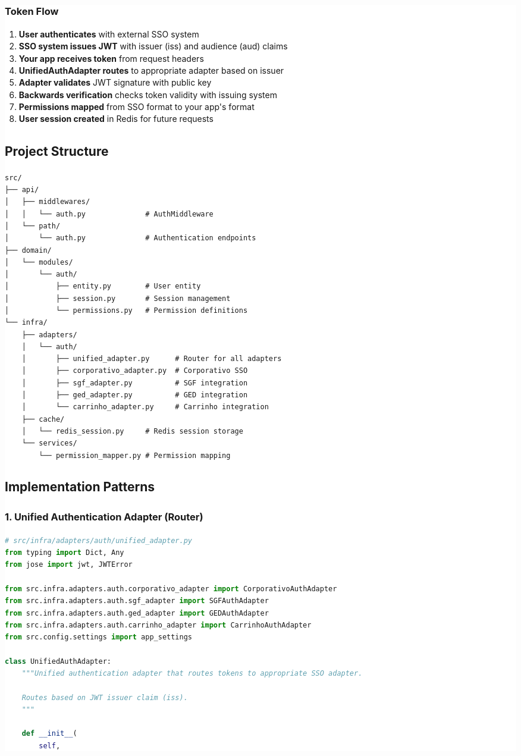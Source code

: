 ### Token Flow

1. **User authenticates** with external SSO system
2. **SSO system issues JWT** with issuer (iss) and audience (aud) claims
3. **Your app receives token** from request headers
4. **UnifiedAuthAdapter routes** to appropriate adapter based on issuer
5. **Adapter validates** JWT signature with public key
6. **Backwards verification** checks token validity with issuing system
7. **Permissions mapped** from SSO format to your app's format
8. **User session created** in Redis for future requests

## Project Structure

```
src/
├── api/
│   ├── middlewares/
│   │   └── auth.py              # AuthMiddleware
│   └── path/
│       └── auth.py              # Authentication endpoints
├── domain/
│   └── modules/
│       └── auth/
│           ├── entity.py        # User entity
│           ├── session.py       # Session management
│           └── permissions.py   # Permission definitions
└── infra/
    ├── adapters/
    │   └── auth/
    │       ├── unified_adapter.py      # Router for all adapters
    │       ├── corporativo_adapter.py  # Corporativo SSO
    │       ├── sgf_adapter.py          # SGF integration
    │       ├── ged_adapter.py          # GED integration
    │       └── carrinho_adapter.py     # Carrinho integration
    ├── cache/
    │   └── redis_session.py     # Redis session storage
    └── services/
        └── permission_mapper.py # Permission mapping
```

## Implementation Patterns

### 1. Unified Authentication Adapter (Router)

```python
# src/infra/adapters/auth/unified_adapter.py
from typing import Dict, Any
from jose import jwt, JWTError

from src.infra.adapters.auth.corporativo_adapter import CorporativoAuthAdapter
from src.infra.adapters.auth.sgf_adapter import SGFAuthAdapter
from src.infra.adapters.auth.ged_adapter import GEDAuthAdapter
from src.infra.adapters.auth.carrinho_adapter import CarrinhoAuthAdapter
from src.config.settings import app_settings

class UnifiedAuthAdapter:
    """Unified authentication adapter that routes tokens to appropriate SSO adapter.

    Routes based on JWT issuer claim (iss).
    """

    def __init__(
        self,
```